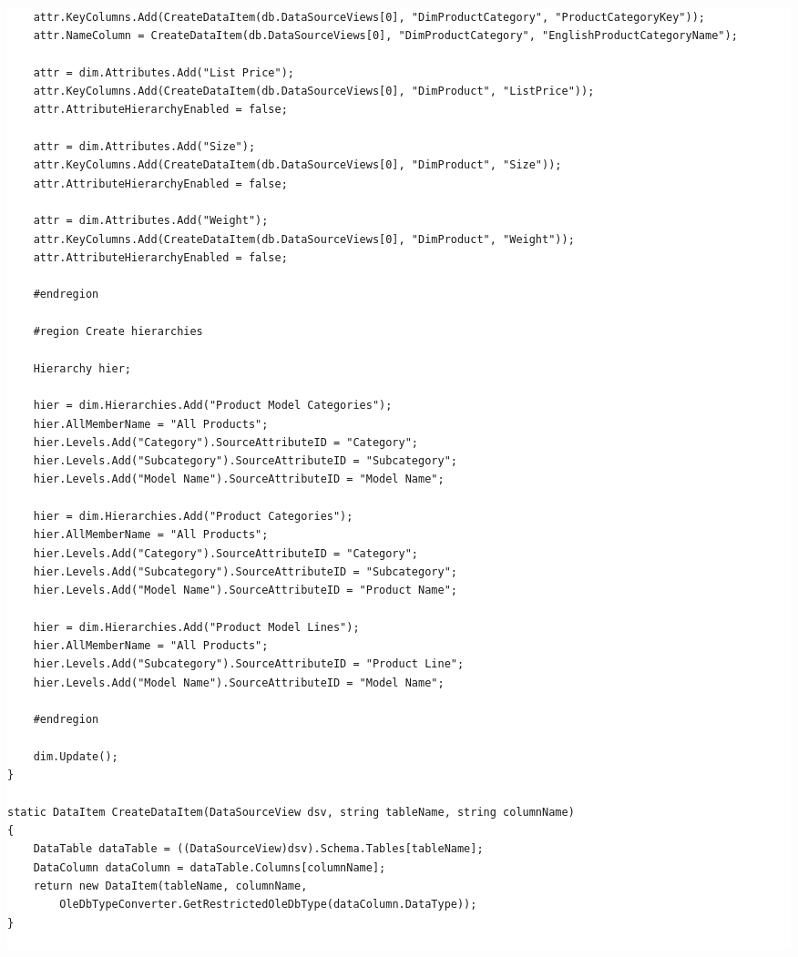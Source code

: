 ```  
    attr.KeyColumns.Add(CreateDataItem(db.DataSourceViews[0], "DimProductCategory", "ProductCategoryKey"));  
    attr.NameColumn = CreateDataItem(db.DataSourceViews[0], "DimProductCategory", "EnglishProductCategoryName");  
  
    attr = dim.Attributes.Add("List Price");  
    attr.KeyColumns.Add(CreateDataItem(db.DataSourceViews[0], "DimProduct", "ListPrice"));  
    attr.AttributeHierarchyEnabled = false;  
  
    attr = dim.Attributes.Add("Size");  
    attr.KeyColumns.Add(CreateDataItem(db.DataSourceViews[0], "DimProduct", "Size"));  
    attr.AttributeHierarchyEnabled = false;  
  
    attr = dim.Attributes.Add("Weight");  
    attr.KeyColumns.Add(CreateDataItem(db.DataSourceViews[0], "DimProduct", "Weight"));  
    attr.AttributeHierarchyEnabled = false;  
  
    #endregion  
  
    #region Create hierarchies  
  
    Hierarchy hier;  
  
    hier = dim.Hierarchies.Add("Product Model Categories");  
    hier.AllMemberName = "All Products";  
    hier.Levels.Add("Category").SourceAttributeID = "Category";  
    hier.Levels.Add("Subcategory").SourceAttributeID = "Subcategory";  
    hier.Levels.Add("Model Name").SourceAttributeID = "Model Name";  
  
    hier = dim.Hierarchies.Add("Product Categories");  
    hier.AllMemberName = "All Products";  
    hier.Levels.Add("Category").SourceAttributeID = "Category";  
    hier.Levels.Add("Subcategory").SourceAttributeID = "Subcategory";  
    hier.Levels.Add("Model Name").SourceAttributeID = "Product Name";  
  
    hier = dim.Hierarchies.Add("Product Model Lines");  
    hier.AllMemberName = "All Products";  
    hier.Levels.Add("Subcategory").SourceAttributeID = "Product Line";  
    hier.Levels.Add("Model Name").SourceAttributeID = "Model Name";  
  
    #endregion  
  
    dim.Update();  
}  
  
static DataItem CreateDataItem(DataSourceView dsv, string tableName, string columnName)  
{  
    DataTable dataTable = ((DataSourceView)dsv).Schema.Tables[tableName];  
    DataColumn dataColumn = dataTable.Columns[columnName];  
    return new DataItem(tableName, columnName,  
        OleDbTypeConverter.GetRestrictedOleDbType(dataColumn.DataType));  
}  
  
```  
  
